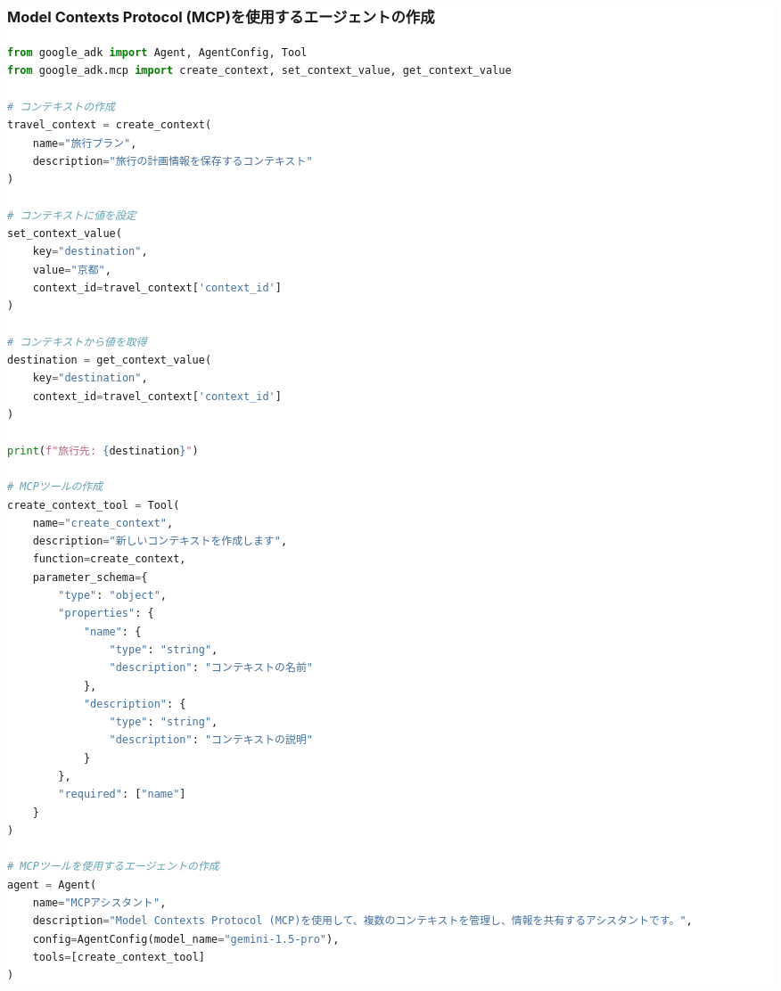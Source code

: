 ### Model Contexts Protocol (MCP)を使用するエージェントの作成

```python
from google_adk import Agent, AgentConfig, Tool
from google_adk.mcp import create_context, set_context_value, get_context_value

# コンテキストの作成
travel_context = create_context(
    name="旅行プラン",
    description="旅行の計画情報を保存するコンテキスト"
)

# コンテキストに値を設定
set_context_value(
    key="destination",
    value="京都",
    context_id=travel_context['context_id']
)

# コンテキストから値を取得
destination = get_context_value(
    key="destination",
    context_id=travel_context['context_id']
)

print(f"旅行先: {destination}")

# MCPツールの作成
create_context_tool = Tool(
    name="create_context",
    description="新しいコンテキストを作成します",
    function=create_context,
    parameter_schema={
        "type": "object",
        "properties": {
            "name": {
                "type": "string",
                "description": "コンテキストの名前"
            },
            "description": {
                "type": "string",
                "description": "コンテキストの説明"
            }
        },
        "required": ["name"]
    }
)

# MCPツールを使用するエージェントの作成
agent = Agent(
    name="MCPアシスタント",
    description="Model Contexts Protocol (MCP)を使用して、複数のコンテキストを管理し、情報を共有するアシスタントです。",
    config=AgentConfig(model_name="gemini-1.5-pro"),
    tools=[create_context_tool]
)
```
